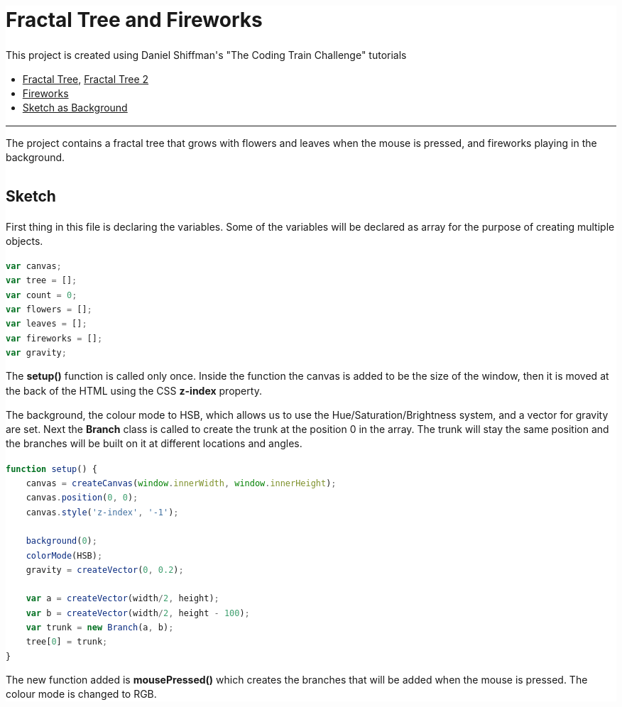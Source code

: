 # Fractal Tree and Fireworks

This project is created using Daniel Shiffman's "The Coding Train Challenge" tutorials
- [Fractal Tree](https://youtu.be/0jjeOYMjmDU), [Fractal Tree 2](https://youtu.be/fcdNSZ9IzJM)
- [Fireworks](https://www.youtube.com/watch?v=CKeyIbT3vXI&list=PLRqwX-V7Uu6ZiZxtDDRCi6uhfTH4FilpH&index=30)
- [Sketch as Background](https://www.youtube.com/watch?v=OIfEHD3KqCg)

---
The project contains a fractal tree that grows with flowers and leaves when the mouse is pressed, and fireworks playing in the background.

## Sketch

First thing in this file is declaring the variables. Some of the variables will be declared as array for the purpose of creating multiple objects.

```js
var canvas;
var tree = [];
var count = 0;
var flowers = [];
var leaves = [];
var fireworks = [];
var gravity;
```

The **setup()** function is called only once. Inside the function the canvas is added to be the size of the window, then it is moved at the back of the HTML using the CSS **z-index** property.

The background, the colour mode to HSB, which allows us to use the Hue/Saturation/Brightness system, and a vector for gravity are set. Next the **Branch** class is called to create the trunk at the position 0 in the array. The trunk will stay the same position and the branches will be built on it at different locations and angles.

```js
function setup() {
    canvas = createCanvas(window.innerWidth, window.innerHeight);
    canvas.position(0, 0);
    canvas.style('z-index', '-1');

    background(0);
    colorMode(HSB);
    gravity = createVector(0, 0.2);

    var a = createVector(width/2, height);
    var b = createVector(width/2, height - 100);
    var trunk = new Branch(a, b);
    tree[0] = trunk;
}
```
The new function added is **mousePressed()** which creates the branches that will be added when the mouse is pressed. The colour mode is changed to RGB.
